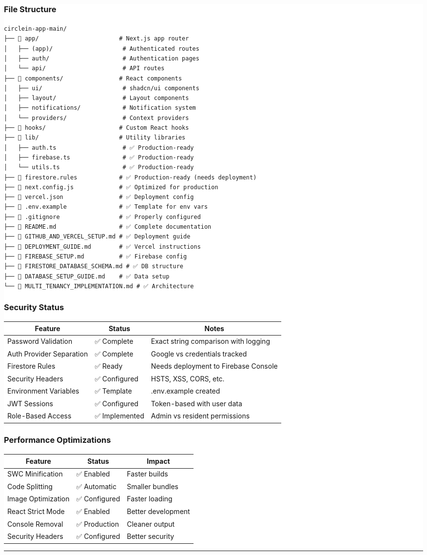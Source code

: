 ### File Structure

```
circlein-app-main/
├── 📁 app/                       # Next.js app router
│   ├── (app)/                    # Authenticated routes
│   ├── auth/                     # Authentication pages
│   └── api/                      # API routes
├── 📁 components/                # React components
│   ├── ui/                       # shadcn/ui components
│   ├── layout/                   # Layout components
│   ├── notifications/            # Notification system
│   └── providers/                # Context providers
├── 📁 hooks/                     # Custom React hooks
├── 📁 lib/                       # Utility libraries
│   ├── auth.ts                   # ✅ Production-ready
│   ├── firebase.ts               # ✅ Production-ready
│   └── utils.ts                  # ✅ Production-ready
├── 📄 firestore.rules            # ✅ Production-ready (needs deployment)
├── 📄 next.config.js             # ✅ Optimized for production
├── 📄 vercel.json                # ✅ Deployment config
├── 📄 .env.example               # ✅ Template for env vars
├── 📄 .gitignore                 # ✅ Properly configured
├── 📘 README.md                  # ✅ Complete documentation
├── 📘 GITHUB_AND_VERCEL_SETUP.md # ✅ Deployment guide
├── 📘 DEPLOYMENT_GUIDE.md        # ✅ Vercel instructions
├── 📘 FIREBASE_SETUP.md          # ✅ Firebase config
├── 📘 FIRESTORE_DATABASE_SCHEMA.md # ✅ DB structure
├── 📘 DATABASE_SETUP_GUIDE.md    # ✅ Data setup
└── 📘 MULTI_TENANCY_IMPLEMENTATION.md # ✅ Architecture
```

### Security Status

| Feature | Status | Notes |
|---------|--------|-------|
| Password Validation | ✅ Complete | Exact string comparison with logging |
| Auth Provider Separation | ✅ Complete | Google vs credentials tracked |
| Firestore Rules | ✅ Ready | Needs deployment to Firebase Console |
| Security Headers | ✅ Configured | HSTS, XSS, CORS, etc. |
| Environment Variables | ✅ Template | .env.example created |
| JWT Sessions | ✅ Configured | Token-based with user data |
| Role-Based Access | ✅ Implemented | Admin vs resident permissions |

### Performance Optimizations

| Feature | Status | Impact |
|---------|--------|--------|
| SWC Minification | ✅ Enabled | Faster builds |
| Code Splitting | ✅ Automatic | Smaller bundles |
| Image Optimization | ✅ Configured | Faster loading |
| React Strict Mode | ✅ Enabled | Better development |
| Console Removal | ✅ Production | Cleaner output |
| Security Headers | ✅ Configured | Better security |

---